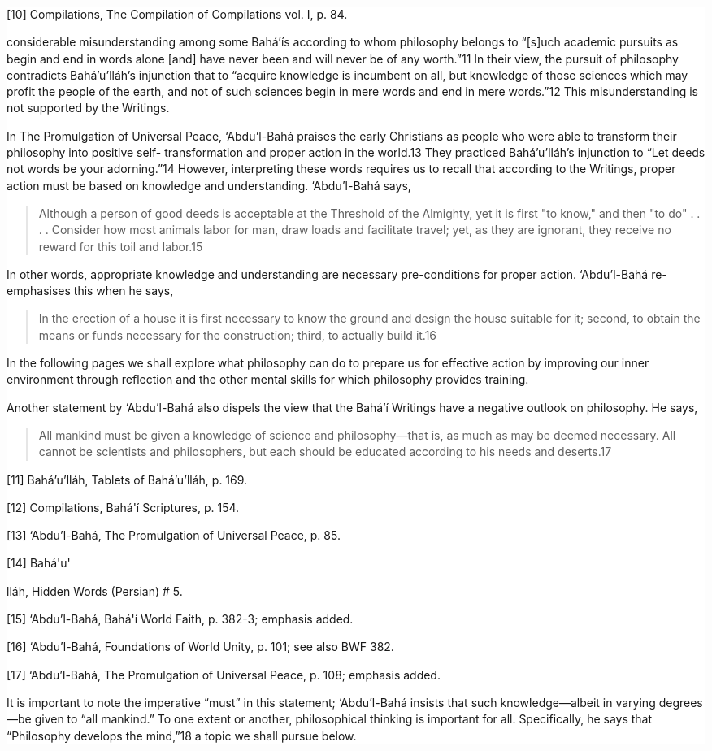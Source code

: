\[10\] Compilations, The Compilation of Compilations vol. I, p. 84.

considerable misunderstanding among some Bahá’ís according to whom philosophy
belongs to “[s]uch academic pursuits as begin and end in words alone [and] have never
been and will never be of any worth.”11 In their view, the pursuit of philosophy
contradicts Bahá’u’lláh’s injunction that to “acquire knowledge is incumbent on all, but
knowledge of those sciences which may profit the people of the earth, and not of such
sciences begin in mere words and end in mere words.”12 This misunderstanding is not
supported by the Writings.

In The Promulgation of Universal Peace, ‘Abdu’l-Bahá praises the early
Christians as people who were able to transform their philosophy into positive self-
transformation and proper action in the world.13 They practiced Bahá’u’lláh’s injunction
to “Let deeds not words be your adorning.”14 However, interpreting these words requires
us to recall that according to the Writings, proper action must be based on knowledge and
understanding. ‘Abdu’l-Bahá says,

> Although a person of good deeds is acceptable at the Threshold of the Almighty,
> yet it is first "to know," and then "to do" . . . . Consider how most animals labor
> for man, draw loads and facilitate travel; yet, as they are ignorant, they receive
> no reward for this toil and labor.15

In other words, appropriate knowledge and understanding are necessary pre-conditions
for proper action. ‘Abdu’l-Bahá re-emphasises this when he says,

> In the erection of a house it is first necessary to know the ground and design the
> house suitable for it; second, to obtain the means or funds necessary for the
> construction; third, to actually build it.16

In the following pages we shall explore what philosophy can do to prepare us for
effective action by improving our inner environment through reflection and the other
mental skills for which philosophy provides training.

Another statement by ‘Abdu’l-Bahá also dispels the view that the Bahá’í Writings
have a negative outlook on philosophy. He says,

> All mankind must be given a knowledge of science and philosophy—that is, as
> much as may be deemed necessary. All cannot be scientists and philosophers,
> but each should be educated according to his needs and deserts.17

\[11\] Bahá’u’lláh, Tablets of Bahá’u’lláh, p. 169.

\[12\] Compilations, Bahá'í Scriptures, p. 154.

\[13\] ‘Abdu’l-Bahá, The Promulgation of Universal Peace, p. 85.

\[14\] Bahá'u'

lláh, Hidden Words (Persian) # 5.

\[15\] ‘Abdu’l-Bahá, Bahá'í World Faith, p. 382-3; emphasis added.

\[16\] ‘Abdu’l-Bahá, Foundations of World Unity, p. 101; see also BWF 382.

\[17\] ‘Abdu’l-Bahá, The Promulgation of Universal Peace, p. 108; emphasis added.

It is important to note the imperative “must” in this statement; ‘Abdu’l-Bahá insists that
such knowledge—albeit in varying degrees—be given to “all mankind.” To one extent or
another, philosophical thinking is important for all. Specifically, he says that
“Philosophy develops the mind,”18 a topic we shall pursue below.
